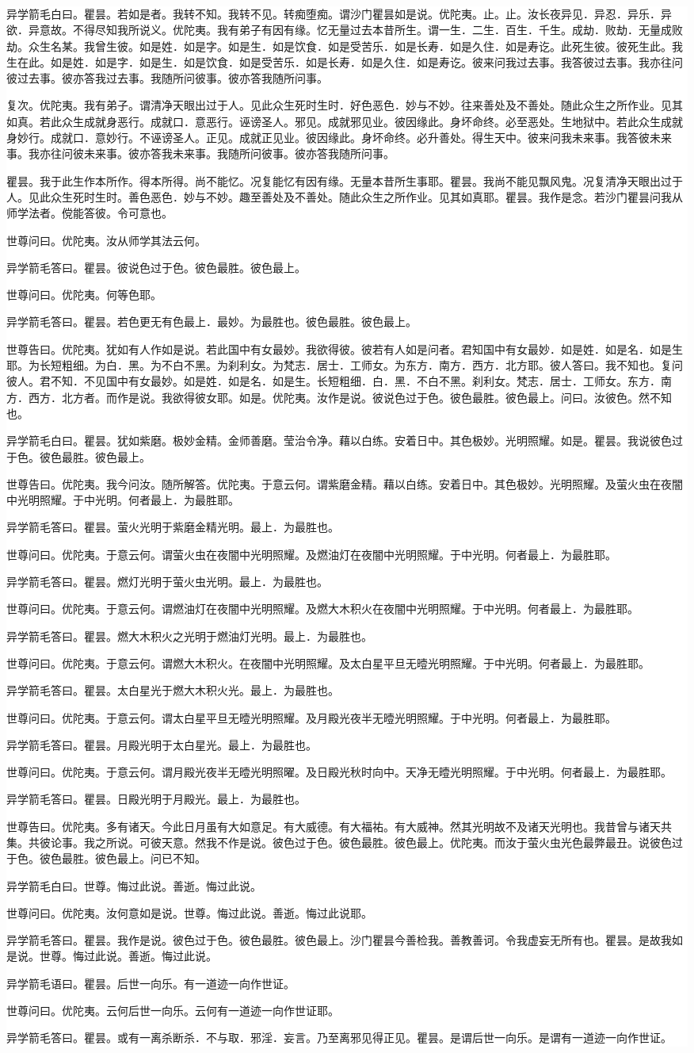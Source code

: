 异学箭毛白曰。瞿昙。若如是者。我转不知。我转不见。转痴堕痴。谓沙门瞿昙如是说。优陀夷。止。止。汝长夜异见．异忍．异乐．异欲．异意故。不得尽知我所说义。优陀夷。我有弟子有因有缘。忆无量过去本昔所生。谓一生．二生．百生．千生。成劫．败劫．无量成败劫。众生名某。我曾生彼。如是姓．如是字。如是生．如是饮食．如是受苦乐．如是长寿．如是久住．如是寿讫。此死生彼。彼死生此。我生在此。如是姓．如是字．如是生．如是饮食．如是受苦乐．如是长寿．如是久住．如是寿讫。彼来问我过去事。我答彼过去事。我亦往问彼过去事。彼亦答我过去事。我随所问彼事。彼亦答我随所问事。

复次。优陀夷。我有弟子。谓清净天眼出过于人。见此众生死时生时．好色恶色．妙与不妙。往来善处及不善处。随此众生之所作业。见其如真。若此众生成就身恶行。成就口．意恶行。诬谤圣人。邪见。成就邪见业。彼因缘此。身坏命终。必至恶处。生地狱中。若此众生成就身妙行。成就口．意妙行。不诬谤圣人。正见。成就正见业。彼因缘此。身坏命终。必升善处。得生天中。彼来问我未来事。我答彼未来事。我亦往问彼未来事。彼亦答我未来事。我随所问彼事。彼亦答我随所问事。

瞿昙。我于此生作本所作。得本所得。尚不能忆。况复能忆有因有缘。无量本昔所生事耶。瞿昙。我尚不能见飘风鬼。况复清净天眼出过于人。见此众生死时生时。善色恶色．妙与不妙。趣至善处及不善处。随此众生之所作业。见其如真耶。瞿昙。我作是念。若沙门瞿昙问我从师学法者。傥能答彼。令可意也。

世尊问曰。优陀夷。汝从师学其法云何。

异学箭毛答曰。瞿昙。彼说色过于色。彼色最胜。彼色最上。

世尊问曰。优陀夷。何等色耶。

异学箭毛答曰。瞿昙。若色更无有色最上．最妙。为最胜也。彼色最胜。彼色最上。

世尊告曰。优陀夷。犹如有人作如是说。若此国中有女最妙。我欲得彼。彼若有人如是问者。君知国中有女最妙．如是姓．如是名．如是生耶。为长短粗细。为白．黑。为不白不黑。为刹利女。为梵志．居士．工师女。为东方．南方．西方．北方耶。彼人答曰。我不知也。复问彼人。君不知．不见国中有女最妙。如是姓．如是名．如是生。长短粗细．白．黑．不白不黑。刹利女。梵志．居士．工师女。东方．南方．西方．北方者。而作是说。我欲得彼女耶。如是。优陀夷。汝作是说。彼说色过于色。彼色最胜。彼色最上。问曰。汝彼色。然不知也。

异学箭毛白曰。瞿昙。犹如紫磨。极妙金精。金师善磨。莹治令净。藉以白练。安着日中。其色极妙。光明照耀。如是。瞿昙。我说彼色过于色。彼色最胜。彼色最上。

世尊告曰。优陀夷。我今问汝。随所解答。优陀夷。于意云何。谓紫磨金精。藉以白练。安着日中。其色极妙。光明照耀。及萤火虫在夜闇中光明照耀。于中光明。何者最上．为最胜耶。

异学箭毛答曰。瞿昙。萤火光明于紫磨金精光明。最上．为最胜也。

世尊问曰。优陀夷。于意云何。谓萤火虫在夜闇中光明照耀。及燃油灯在夜闇中光明照耀。于中光明。何者最上．为最胜耶。

异学箭毛答曰。瞿昙。燃灯光明于萤火虫光明。最上．为最胜也。

世尊问曰。优陀夷。于意云何。谓燃油灯在夜闇中光明照耀。及燃大木积火在夜闇中光明照耀。于中光明。何者最上．为最胜耶。

异学箭毛答曰。瞿昙。燃大木积火之光明于燃油灯光明。最上．为最胜也。

世尊问曰。优陀夷。于意云何。谓燃大木积火。在夜闇中光明照耀。及太白星平旦无曀光明照耀。于中光明。何者最上．为最胜耶。

异学箭毛答曰。瞿昙。太白星光于燃大木积火光。最上．为最胜也。

世尊问曰。优陀夷。于意云何。谓太白星平旦无曀光明照耀。及月殿光夜半无曀光明照耀。于中光明。何者最上．为最胜耶。

异学箭毛答曰。瞿昙。月殿光明于太白星光。最上．为最胜也。

世尊问曰。优陀夷。于意云何。谓月殿光夜半无曀光明照曜。及日殿光秋时向中。天净无曀光明照耀。于中光明。何者最上．为最胜耶。

异学箭毛答曰。瞿昙。日殿光明于月殿光。最上．为最胜也。

世尊告曰。优陀夷。多有诸天。今此日月虽有大如意足。有大威德。有大福祐。有大威神。然其光明故不及诸天光明也。我昔曾与诸天共集。共彼论事。我之所说。可彼天意。然我不作是说。彼色过于色。彼色最胜。彼色最上。优陀夷。而汝于萤火虫光色最弊最丑。说彼色过于色。彼色最胜。彼色最上。问已不知。

异学箭毛白曰。世尊。悔过此说。善逝。悔过此说。

世尊问曰。优陀夷。汝何意如是说。世尊。悔过此说。善逝。悔过此说耶。

异学箭毛答曰。瞿昙。我作是说。彼色过于色。彼色最胜。彼色最上。沙门瞿昙今善检我。善教善诃。令我虚妄无所有也。瞿昙。是故我如是说。世尊。悔过此说。善逝。悔过此说。

异学箭毛语曰。瞿昙。后世一向乐。有一道迹一向作世证。

世尊问曰。优陀夷。云何后世一向乐。云何有一道迹一向作世证耶。

异学箭毛答曰。瞿昙。或有一离杀断杀．不与取．邪淫．妄言。乃至离邪见得正见。瞿昙。是谓后世一向乐。是谓有一道迹一向作世证。
